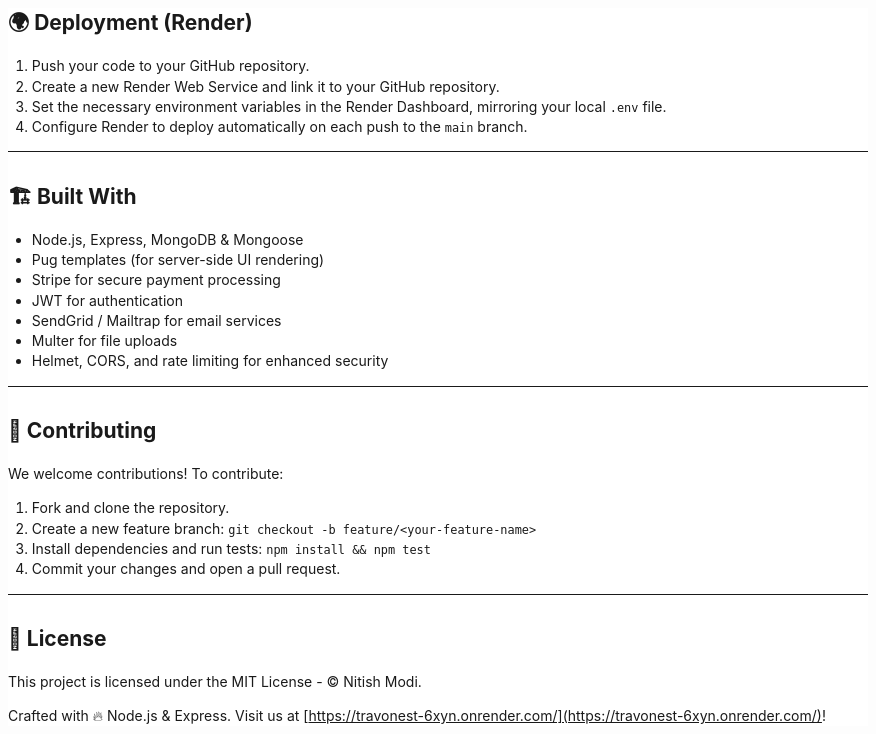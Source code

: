 
## 🌍 Deployment (Render)

1.  Push your code to your GitHub repository.
2.  Create a new Render Web Service and link it to your GitHub repository.
3.  Set the necessary environment variables in the Render Dashboard, mirroring your local `.env` file.
4.  Configure Render to deploy automatically on each push to the `main` branch.

---

## 🏗️ Built With

* Node.js, Express, MongoDB & Mongoose
* Pug templates (for server-side UI rendering)
* Stripe for secure payment processing
* JWT for authentication
* SendGrid / Mailtrap for email services
* Multer for file uploads
* Helmet, CORS, and rate limiting for enhanced security

---

## 🤝 Contributing

We welcome contributions! To contribute:

1.  Fork and clone the repository.
2.  Create a new feature branch: `git checkout -b feature/<your-feature-name>`
3.  Install dependencies and run tests: `npm install && npm test`
4.  Commit your changes and open a pull request.

---

## 📄 License

This project is licensed under the MIT License - © Nitish Modi.

Crafted with 🔥 Node.js & Express. Visit us at [https://travonest-6xyn.onrender.com/](https://travonest-6xyn.onrender.com/)!
